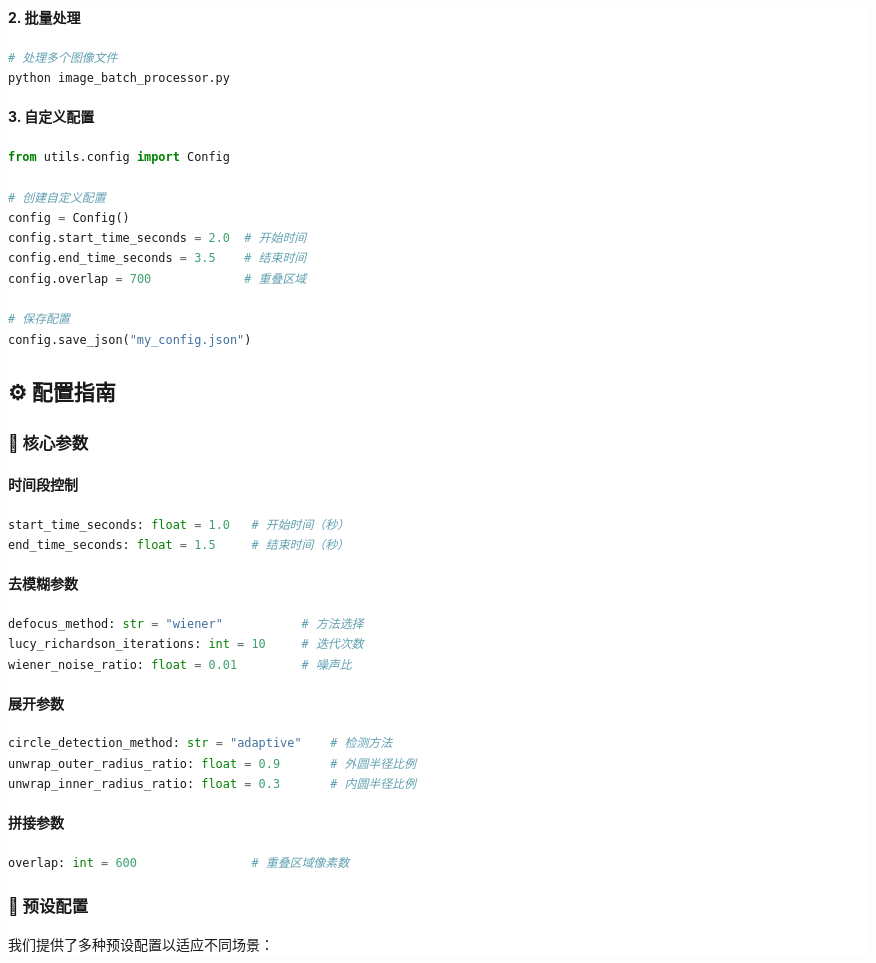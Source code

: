 #### 2. 批量处理
```bash
# 处理多个图像文件
python image_batch_processor.py
```

#### 3. 自定义配置
```python
from utils.config import Config

# 创建自定义配置
config = Config()
config.start_time_seconds = 2.0  # 开始时间
config.end_time_seconds = 3.5    # 结束时间
config.overlap = 700             # 重叠区域

# 保存配置
config.save_json("my_config.json")
```

## ⚙️ 配置指南

### 🔧 核心参数

#### 时间段控制
```python
start_time_seconds: float = 1.0   # 开始时间（秒）
end_time_seconds: float = 1.5     # 结束时间（秒）
```

#### 去模糊参数
```python
defocus_method: str = "wiener"           # 方法选择
lucy_richardson_iterations: int = 10     # 迭代次数
wiener_noise_ratio: float = 0.01         # 噪声比
```

#### 展开参数  
```python
circle_detection_method: str = "adaptive"    # 检测方法
unwrap_outer_radius_ratio: float = 0.9       # 外圆半径比例
unwrap_inner_radius_ratio: float = 0.3       # 内圆半径比例
```

#### 拼接参数
```python
overlap: int = 600                # 重叠区域像素数
```

### 🎨 预设配置

我们提供了多种预设配置以适应不同场景：
